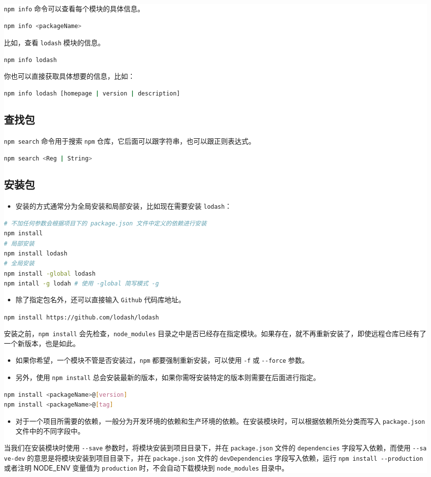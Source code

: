 `npm info` 命令可以查看每个模块的具体信息。

```bash
npm info <packageName>
```

比如，查看 `lodash` 模块的信息。

```bash
npm info lodash
```

你也可以直接获取具体想要的信息，比如：

```bash
npm info lodash [homepage | version | description]
```

## 查找包

`npm search` 命令用于搜索 `npm` 仓库，它后面可以跟字符串，也可以跟正则表达式。

```bash
npm search <Reg | String>
```

## 安装包

- 安装的方式通常分为全局安装和局部安装，比如现在需要安装 `lodash`：

```bash
# 不加任何参数会根据项目下的 package.json 文件中定义的依赖进行安装
npm install
# 局部安装
npm install lodash
# 全局安装
npm install -global lodash
npm intall -g lodah # 使用 -global 简写模式 -g
```

- 除了指定包名外，还可以直接输入 `Github` 代码库地址。

```bash
npm install https://github.com/lodash/lodash
```

安装之前，`npm install` 会先检查，`node_modules` 目录之中是否已经存在指定模块。如果存在，就不再重新安装了，即使远程仓库已经有了一个新版本，也是如此。

- 如果你希望，一个模块不管是否安装过，`npm` 都要强制重新安装，可以使用 `-f` 或 `--force` 参数。

- 另外，使用 `npm install` 总会安装最新的版本，如果你需呀安装特定的版本则需要在后面进行指定。

```bash
npm install <packageName>@[version]
npm install <packageName>@[tag]
```

- 对于一个项目所需要的依赖，一般分为开发环境的依赖和生产环境的依赖。在安装模块时，可以根据依赖所处分类而写入 `package.json` 文件中的不同字段中。

当我们在安装模块时使用 `--save` 参数时，将模块安装到项目目录下，并在 `package.json` 文件的 `dependencies` 字段写入依赖，而使用 `--save-dev` 的意思是将模块安装到项目目录下，并在 `package.json` 文件的 `devDependencies` 字段写入依赖，运行 `npm install --production` 或者注明 NODE_ENV 变量值为 `production` 时，不会自动下载模块到 `node_modules` 目录中。
